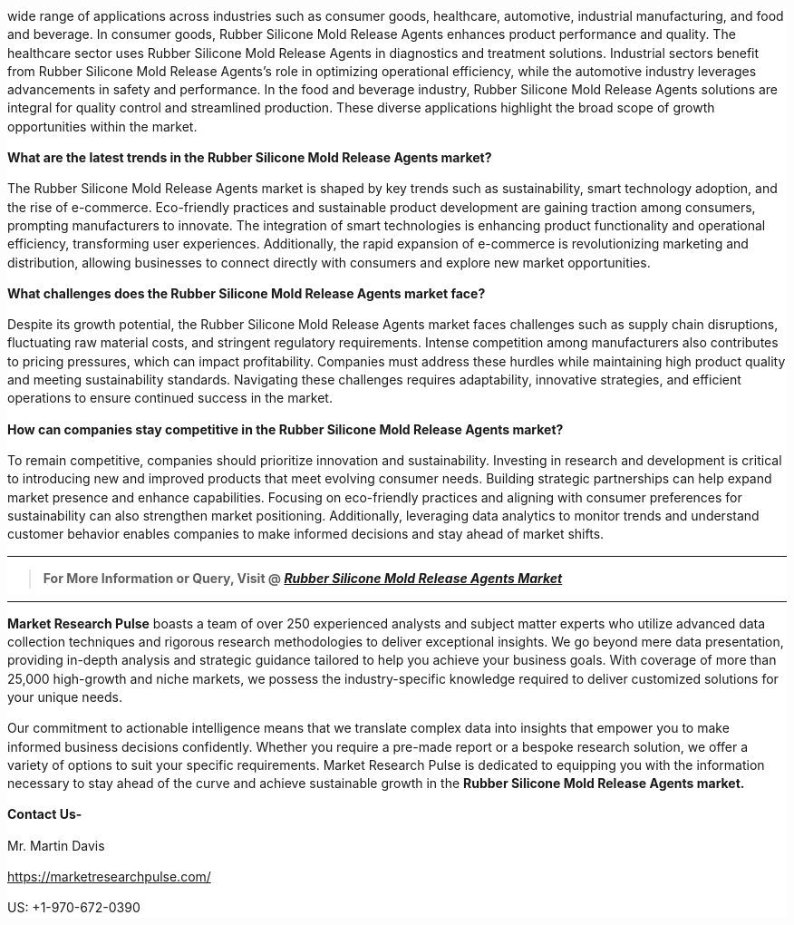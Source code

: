 wide range of applications across industries such as consumer goods, healthcare, automotive, industrial manufacturing, and food and beverage. In consumer goods, Rubber Silicone Mold Release Agents enhances product performance and quality. The healthcare sector uses Rubber Silicone Mold Release Agents in diagnostics and treatment solutions. Industrial sectors benefit from Rubber Silicone Mold Release Agents&rsquo;s role in optimizing operational efficiency, while the automotive industry leverages advancements in safety and performance. In the food and beverage industry, Rubber Silicone Mold Release Agents solutions are integral for quality control and streamlined production. These diverse applications highlight the broad scope of growth opportunities within the market.</p><p><strong>What are the latest trends in the Rubber Silicone Mold Release Agents market?</strong></p><p>The Rubber Silicone Mold Release Agents market is shaped by key trends such as sustainability, smart technology adoption, and the rise of e-commerce. Eco-friendly practices and sustainable product development are gaining traction among consumers, prompting manufacturers to innovate. The integration of smart technologies is enhancing product functionality and operational efficiency, transforming user experiences. Additionally, the rapid expansion of e-commerce is revolutionizing marketing and distribution, allowing businesses to connect directly with consumers and explore new market opportunities.</p><p><strong>What challenges does the Rubber Silicone Mold Release Agents market face?</strong></p><p>Despite its growth potential, the Rubber Silicone Mold Release Agents market faces challenges such as supply chain disruptions, fluctuating raw material costs, and stringent regulatory requirements. Intense competition among manufacturers also contributes to pricing pressures, which can impact profitability. Companies must address these hurdles while maintaining high product quality and meeting sustainability standards. Navigating these challenges requires adaptability, innovative strategies, and efficient operations to ensure continued success in the market.</p><p><strong>How can companies stay competitive in the Rubber Silicone Mold Release Agents market?</strong></p><p>To remain competitive, companies should prioritize innovation and sustainability. Investing in research and development is critical to introducing new and improved products that meet evolving consumer needs. Building strategic partnerships can help expand market presence and enhance capabilities. Focusing on eco-friendly practices and aligning with consumer preferences for sustainability can also strengthen market positioning. Additionally, leveraging data analytics to monitor trends and understand customer behavior enables companies to make informed decisions and stay ahead of market shifts.</p><hr /><blockquote><p><strong>For More Information or Query, Visit @&nbsp;<em><a href="https://marketresearchpulse.com/report/14477/rubber-silicone-mold-release-agents-market?utm_source=Linkedin&utm_medium=0111">Rubber Silicone Mold Release Agents Market</a></em></strong></p></blockquote><hr /><p><strong>Market Research Pulse</strong> boasts a team of over 250 experienced analysts and subject matter experts who utilize advanced data collection techniques and rigorous research methodologies to deliver exceptional insights. We go beyond mere data presentation, providing in-depth analysis and strategic guidance tailored to help you achieve your business goals. With coverage of more than 25,000 high-growth and niche markets, we possess the industry-specific knowledge required to deliver customized solutions for your unique needs.</p><p>Our commitment to actionable intelligence means that we translate complex data into insights that empower you to make informed business decisions confidently. Whether you require a pre-made report or a bespoke research solution, we offer a variety of options to suit your specific requirements. Market Research Pulse is dedicated to equipping you with the information necessary to stay ahead of the curve and achieve sustainable growth in the <strong>Rubber Silicone Mold Release Agents market.</strong></p><p><strong>Contact Us-</strong></p><p>Mr. Martin Davis</p><p>https://marketresearchpulse.com/</p><p>US: +1-970-672-0390</p>
